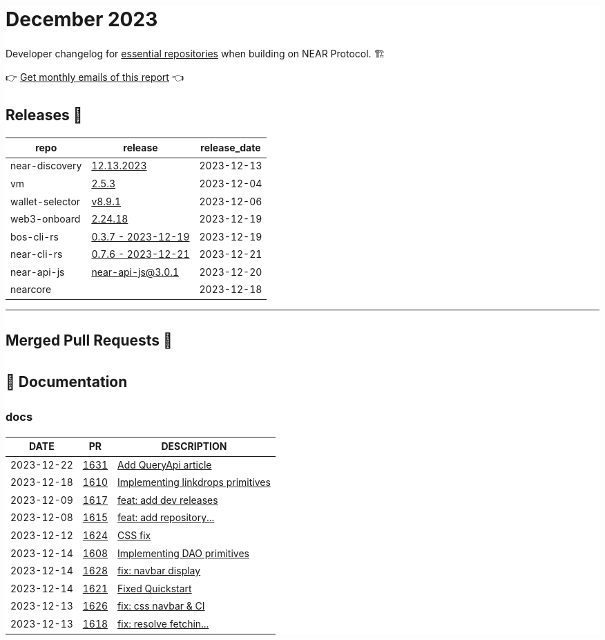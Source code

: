 # December 2023

Developer changelog for [essential repositories](https://near.dev) when building on NEAR Protocol. 🏗️

👉 [Get monthly emails of this report](https://docs.google.com/forms/d/1JfFUbTq3ELUlScJT1UI9PQPuQsv0W2jcTa7P94KrS5U/edit) 👈

## Releases  🎉

| repo | release | release_date |
| --- | --- | --- |
| near-discovery | [12.13.2023](https://github.com/near/near-discovery/releases/tag/12.13.2023) | 2023-12-13 |
| vm | [2.5.3](https://github.com/NearSocial/VM/releases/tag/2.5.3) | 2023-12-04 |
| wallet-selector | [v8.9.1](https://github.com/near/wallet-selector/releases/tag/v8.9.1) | 2023-12-06 |
| web3-onboard | [2.24.18](https://github.com/blocknative/web3-onboard/releases/tag/2.24.18) | 2023-12-19 |
| bos-cli-rs | [0.3.7 - 2023-12-19](https://github.com/bos-cli-rs/bos-cli-rs/releases/tag/v0.3.7) | 2023-12-19 |
| near-cli-rs | [0.7.6 - 2023-12-21](https://github.com/near/near-cli-rs/releases/tag/v0.7.6) | 2023-12-21 |
| near-api-js | [near-api-js@3.0.1](https://github.com/near/near-api-js/releases/tag/near-api-js%403.0.1) | 2023-12-20 |
| nearcore | [](https://github.com/near/nearcore/releases/tag/1.36.2) | 2023-12-18 |

---

## Merged Pull Requests  🚀

## 📄 Documentation

### docs

| DATE | PR | DESCRIPTION |
| --- | --- | --- |
| 2023-12-22 | [1631](https://github.com/near/docs/pull/1631) | [Add QueryApi article](https://github.com/near/docs/pull/1631) |
| 2023-12-18 | [1610](https://github.com/near/docs/pull/1610) | [Implementing linkdrops primitives](https://github.com/near/docs/pull/1610) |
| 2023-12-09 | [1617](https://github.com/near/docs/pull/1617) | [feat: add dev releases](https://github.com/near/docs/pull/1617) |
| 2023-12-08 | [1615](https://github.com/near/docs/pull/1615) | [feat: add repository...](https://github.com/near/docs/pull/1615) |
| 2023-12-12 | [1624](https://github.com/near/docs/pull/1624) | [CSS fix](https://github.com/near/docs/pull/1624) |
| 2023-12-14 | [1608](https://github.com/near/docs/pull/1608) | [Implementing DAO primitives](https://github.com/near/docs/pull/1608) |
| 2023-12-14 | [1628](https://github.com/near/docs/pull/1628) | [fix: navbar display](https://github.com/near/docs/pull/1628) |
| 2023-12-14 | [1621](https://github.com/near/docs/pull/1621) | [Fixed Quickstart](https://github.com/near/docs/pull/1621) |
| 2023-12-13 | [1626](https://github.com/near/docs/pull/1626) | [fix: css navbar & CI](https://github.com/near/docs/pull/1626) |
| 2023-12-13 | [1618](https://github.com/near/docs/pull/1618) | [fix: resolve fetchin...](https://github.com/near/docs/pull/1618) |
